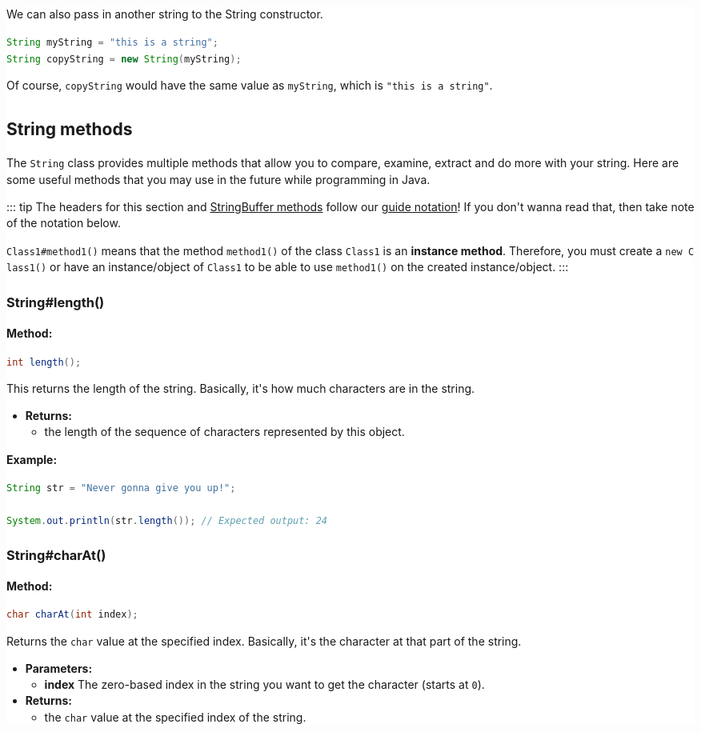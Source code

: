 We can also pass in another string to the String constructor.
```java
String myString = "this is a string";
String copyString = new String(myString);
```
Of course, `copyString` would have the same value as `myString`, which is `"this is a string"`.

## String methods

The `String` class provides multiple methods that allow you to compare, examine, extract and do more with your string. Here are some useful methods that you may use in the future while programming in Java.

::: tip
The headers for this section and [StringBuffer methods](#StringBuffer-methods) follow our [guide notation](../additional-information/notation.md)! If you don't wanna read that, then take note of the notation below.

`Class1#method1()` means that the method `method1()` of the class `Class1` is an **instance method**. Therefore, you must create a `new Class1()` or have an instance/object of `Class1` to be able to use `method1()` on the created instance/object.
:::

### String#length()

**Method:**
```java
int length();
```

This returns the length of the string. Basically, it's how much characters are in the string.

- **Returns:**
	- the length of the sequence of characters represented by this object.

**Example:**
```java
String str = "Never gonna give you up!";

System.out.println(str.length()); // Expected output: 24
```

### String#charAt()

**Method:**
```java
char charAt(int index);
```

Returns the `char` value at the specified index. Basically, it's the character at that part of the string.

- **Parameters:**
	- **index** The zero-based index in the string you want to get the character (starts at `0`).
- **Returns:**
	- the `char` value at the specified index of the string.
